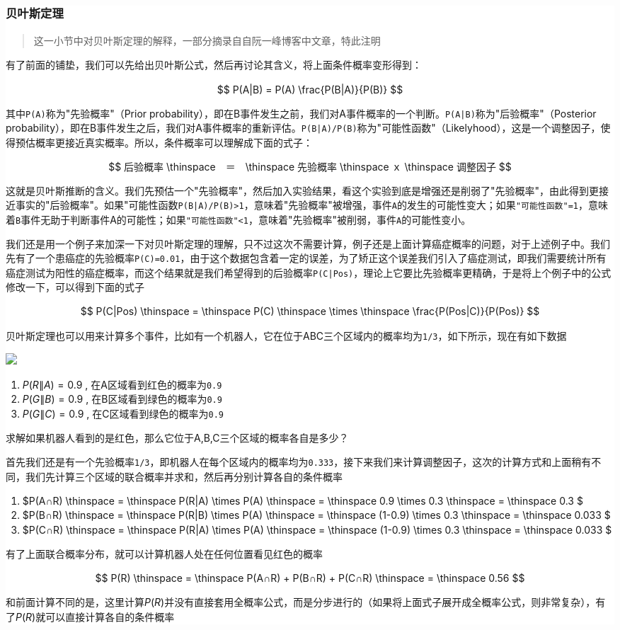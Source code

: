 ### 贝叶斯定理

> 这一小节中对贝叶斯定理的解释，一部分摘录自自阮一峰博客中文章，特此注明

有了前面的铺垫，我们可以先给出贝叶斯公式，然后再讨论其含义，将上面条件概率变形得到：

$$
P(A|B) = P(A) \frac{P(B|A)}{P(B)}
$$


其中`P(A)`称为"先验概率"（Prior probability），即在B事件发生之前，我们对A事件概率的一个判断。`P(A|B)`称为"后验概率"（Posterior probability），即在B事件发生之后，我们对A事件概率的重新评估。`P(B|A)/P(B)`称为"可能性函数"（Likelyhood），这是一个调整因子，使得预估概率更接近真实概率。所以，条件概率可以理解成下面的式子：

$$
后验概率 \thinspace　＝　\thinspace 先验概率 \thinspace ｘ \thinspace 调整因子
$$

这就是贝叶斯推断的含义。我们先预估一个"先验概率"，然后加入实验结果，看这个实验到底是增强还是削弱了"先验概率"，由此得到更接近事实的"后验概率"。如果"可能性函数`P(B|A)/P(B)>1`，意味着"先验概率"被增强，事件`A`的发生的可能性变大；如果`"可能性函数"=1`，意味着`B`事件无助于判断事件A的可能性；如果`"可能性函数"<1`，意味着"先验概率"被削弱，事件`A`的可能性变小。

我们还是用一个例子来加深一下对贝叶斯定理的理解，只不过这次不需要计算，例子还是上面计算癌症概率的问题，对于上述例子中。我们先有了一个患癌症的先验概率`P(C)=0.01`，由于这个数据包含着一定的误差，为了矫正这个误差我们引入了癌症测试，即我们需要统计所有癌症测试为阳性的癌症概率，而这个结果就是我们希望得到的后验概率`P(C|Pos)`，理论上它要比先验概率更精确，于是将上个例子中的公式修改一下，可以得到下面的式子

$$
P(C|Pos) \thinspace =  \thinspace P(C) \thinspace \times \thinspace \frac{P(Pos|C)}{P(Pos)}
$$

贝叶斯定理也可以用来计算多个事件，比如有一个机器人，它在位于ABC三个区域内的概率均为`1/3`，如下所示，现在有如下数据

<img class="md-img-center" src="{{site.baseurl}}/assets/images/2018/07/ad-5.png">

1. $P(R\|A)=0.9$ , 在A区域看到红色的概率为`0.9`
2. $P(G\|B)=0.9$ , 在B区域看到绿色的概率为`0.9`
3. $P(G\|C)=0.9$ , 在C区域看到绿色的概率为`0.9`

求解如果机器人看到的是红色，那么它位于A,B,C三个区域的概率各自是多少？

首先我们还是有一个先验概率`1/3`，即机器人在每个区域内的概率均为`0.333`，接下来我们来计算调整因子，这次的计算方式和上面稍有不同，我们先计算三个区域的联合概率并求和，然后再分别计算各自的条件概率

1. $P(A∩R) \thinspace = \thinspace P(R\|A) \times P(A) \thinspace = \thinspace 0.9 \times 0.3 \thinspace = \thinspace 0.3  $
2. $P(B∩R) \thinspace = \thinspace P(R\|B) \times P(A) \thinspace = \thinspace (1-0.9) \times 0.3 \thinspace = \thinspace 0.033 $
3. $P(C∩R) \thinspace = \thinspace P(R\|A) \times P(A) \thinspace = \thinspace (1-0.9) \times 0.3 \thinspace = \thinspace 0.033 $

有了上面联合概率分布，就可以计算机器人处在任何位置看见红色的概率

$$
P(R) \thinspace = \thinspace P(A∩R) + P(B∩R) + P(C∩R) \thinspace = \thinspace 0.56
$$

和前面计算不同的是，这里计算$P(R)$并没有直接套用全概率公式，而是分步进行的（如果将上面式子展开成全概率公式，则非常复杂），有了$P(R)$就可以直接计算各自的条件概率
